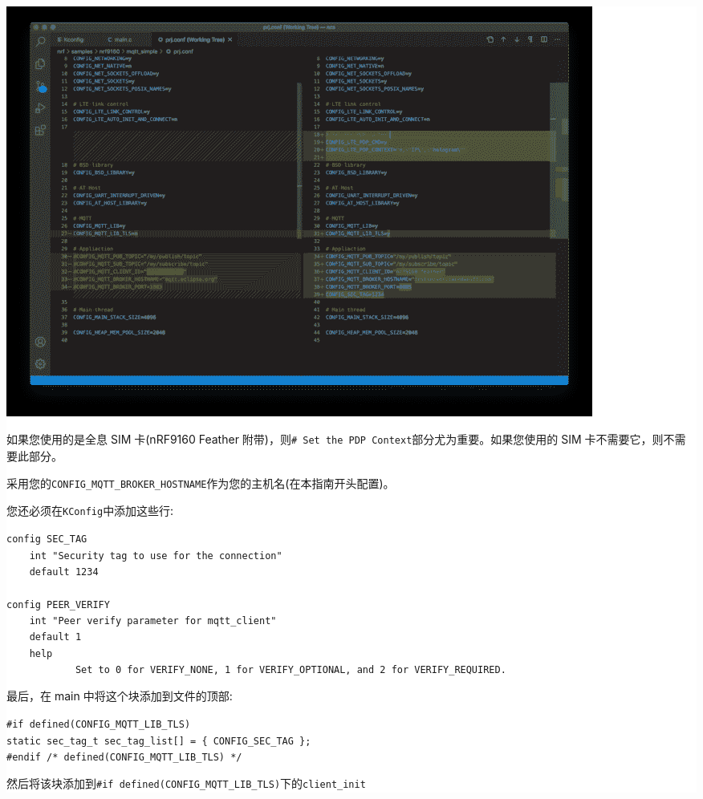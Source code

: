 ![image-20](img/87e6adb8ed11286cd0e510cb6f5c4ab0.png)

如果您使用的是全息 SIM 卡(nRF9160 Feather 附带)，则`# Set the PDP Context`部分尤为重要。如果您使用的 SIM 卡不需要它，则不需要此部分。

采用您的`CONFIG_MQTT_BROKER_HOSTNAME`作为您的主机名(在本指南开头配置)。

您还必须在`KConfig`中添加这些行:

```
config SEC_TAG
	int "Security tag to use for the connection"
	default 1234

config PEER_VERIFY
	int "Peer verify parameter for mqtt_client"
	default 1
	help
			Set to 0 for VERIFY_NONE, 1 for VERIFY_OPTIONAL, and 2 for VERIFY_REQUIRED. 
```

最后，在 main 中将这个块添加到文件的顶部:

```
#if defined(CONFIG_MQTT_LIB_TLS)
static sec_tag_t sec_tag_list[] = { CONFIG_SEC_TAG };
#endif /* defined(CONFIG_MQTT_LIB_TLS) */ 
```

然后将该块添加到`#if defined(CONFIG_MQTT_LIB_TLS)`下的`client_init`
